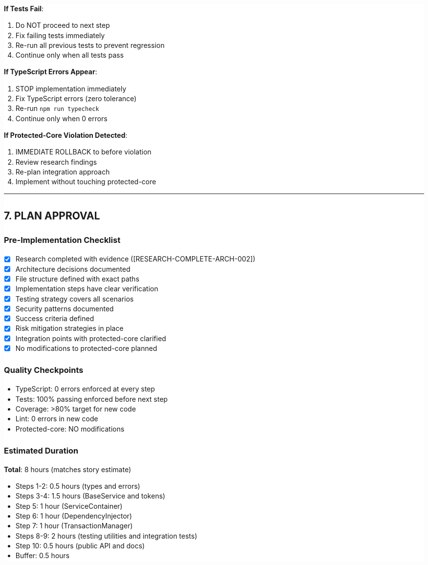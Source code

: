 **If Tests Fail**:
1. Do NOT proceed to next step
2. Fix failing tests immediately
3. Re-run all previous tests to prevent regression
4. Continue only when all tests pass

**If TypeScript Errors Appear**:
1. STOP implementation immediately
2. Fix TypeScript errors (zero tolerance)
3. Re-run `npm run typecheck`
4. Continue only when 0 errors

**If Protected-Core Violation Detected**:
1. IMMEDIATE ROLLBACK to before violation
2. Review research findings
3. Re-plan integration approach
4. Implement without touching protected-core

---

## 7. PLAN APPROVAL

### Pre-Implementation Checklist

- [x] Research completed with evidence ([RESEARCH-COMPLETE-ARCH-002])
- [x] Architecture decisions documented
- [x] File structure defined with exact paths
- [x] Implementation steps have clear verification
- [x] Testing strategy covers all scenarios
- [x] Security patterns documented
- [x] Success criteria defined
- [x] Risk mitigation strategies in place
- [x] Integration points with protected-core clarified
- [x] No modifications to protected-core planned

### Quality Checkpoints

- TypeScript: 0 errors enforced at every step
- Tests: 100% passing enforced before next step
- Coverage: >80% target for new code
- Lint: 0 errors in new code
- Protected-core: NO modifications

### Estimated Duration

**Total**: 8 hours (matches story estimate)
- Steps 1-2: 0.5 hours (types and errors)
- Steps 3-4: 1.5 hours (BaseService and tokens)
- Step 5: 1 hour (ServiceContainer)
- Step 6: 1 hour (DependencyInjector)
- Step 7: 1 hour (TransactionManager)
- Steps 8-9: 2 hours (testing utilities and integration tests)
- Step 10: 0.5 hours (public API and docs)
- Buffer: 0.5 hours
